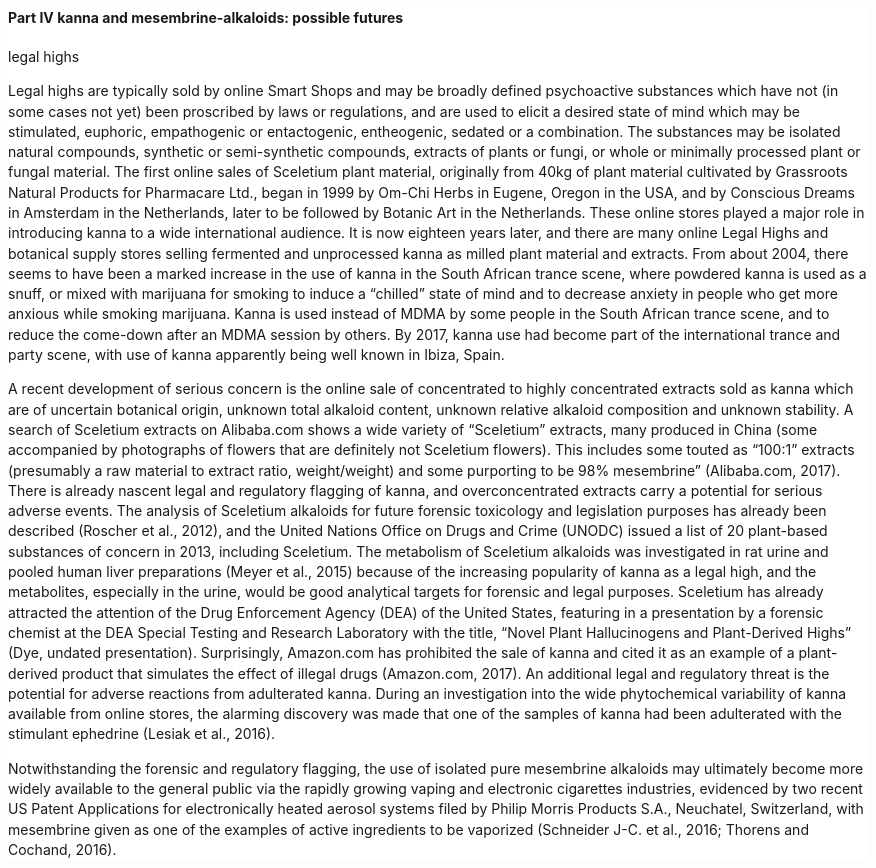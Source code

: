 #### Part IV kanna and mesembrine-alkaloids: possible futures

legal highs

Legal highs are typically sold by online Smart Shops and may be broadly defined psychoactive substances which have not (in some cases not yet) been proscribed by laws or regulations, and are used to elicit a desired state of mind which may be stimulated, euphoric, empathogenic or entactogenic, entheogenic, sedated or a combination. The substances may be isolated natural compounds, synthetic or semi-synthetic compounds, extracts of plants or fungi, or whole or minimally processed plant or fungal material. The first online sales of Sceletium plant material, originally from 40kg of plant material cultivated by Grassroots Natural Products for Pharmacare Ltd., began in 1999 by Om-Chi Herbs in Eugene, Oregon in the USA, and by Conscious Dreams in Amsterdam in the Netherlands, later to be followed by Botanic Art in the Netherlands. These online stores played a major role in introducing kanna to a wide international audience. It is now eighteen years later, and there are many online Legal Highs and botanical supply stores selling fermented and unprocessed kanna as milled plant material and extracts. From about 2004, there seems to have been a marked increase in the use of kanna in the South African trance scene, where powdered kanna is used as a snuff, or mixed with marijuana for smoking to induce a “chilled” state of mind and to decrease anxiety in people who get more anxious while smoking marijuana. Kanna is used instead of MDMA by some people in the South African trance scene, and to reduce the come-down after an MDMA session by others. By 2017, kanna use had become part of the international trance and party scene, with use of kanna apparently being well known in Ibiza, Spain.

A recent development of serious concern is the online sale of concentrated to highly concentrated extracts sold as kanna which are of uncertain botanical origin, unknown total alkaloid content, unknown relative alkaloid composition and unknown stability. A search of Sceletium extracts on Alibaba.com shows a wide variety of “Sceletium” extracts, many produced in China (some accompanied by photographs of flowers that are definitely not Sceletium flowers). This includes some touted as “100:1” extracts (presumably a raw material to extract ratio, weight/weight) and some purporting to be $9 8 \%$ mesembrine” (Alibaba.com, 2017). There is already nascent legal and regulatory flagging of kanna, and overconcentrated extracts carry a potential for serious adverse events. The analysis of Sceletium alkaloids for future forensic toxicology and legislation purposes has already been described (Roscher et al., 2012), and the United Nations Office on Drugs and Crime (UNODC) issued a list of 20 plant-based substances of concern in 2013, including Sceletium. The metabolism of Sceletium alkaloids was investigated in rat urine and pooled human liver preparations (Meyer et al., 2015) because of the increasing popularity of kanna as a legal high, and the metabolites, especially in the urine, would be good analytical targets for forensic and legal purposes. Sceletium has already attracted the attention of the Drug Enforcement Agency (DEA) of the United States, featuring in a presentation by a forensic chemist at the DEA Special Testing and Research Laboratory with the title, “Novel Plant Hallucinogens and Plant-Derived Highs” (Dye, undated presentation). Surprisingly, Amazon.com has prohibited the sale of kanna and cited it as an example of a plant-derived product that simulates the effect of illegal drugs (Amazon.com, 2017). An additional legal and regulatory threat is the potential for adverse reactions from adulterated kanna. During an investigation into the wide phytochemical variability of kanna available from online stores, the alarming discovery was made that one of the samples of kanna had been adulterated with the stimulant ephedrine (Lesiak et al., 2016).

Notwithstanding the forensic and regulatory flagging, the use of isolated pure mesembrine alkaloids may ultimately become more widely available to the general public via the rapidly growing vaping and electronic cigarettes industries, evidenced by two recent US Patent Applications for electronically heated aerosol systems filed by Philip Morris Products S.A., Neuchatel, Switzerland, with mesembrine given as one of the examples of active ingredients to be vaporized (Schneider J-C. et al., 2016; Thorens and Cochand, 2016).
